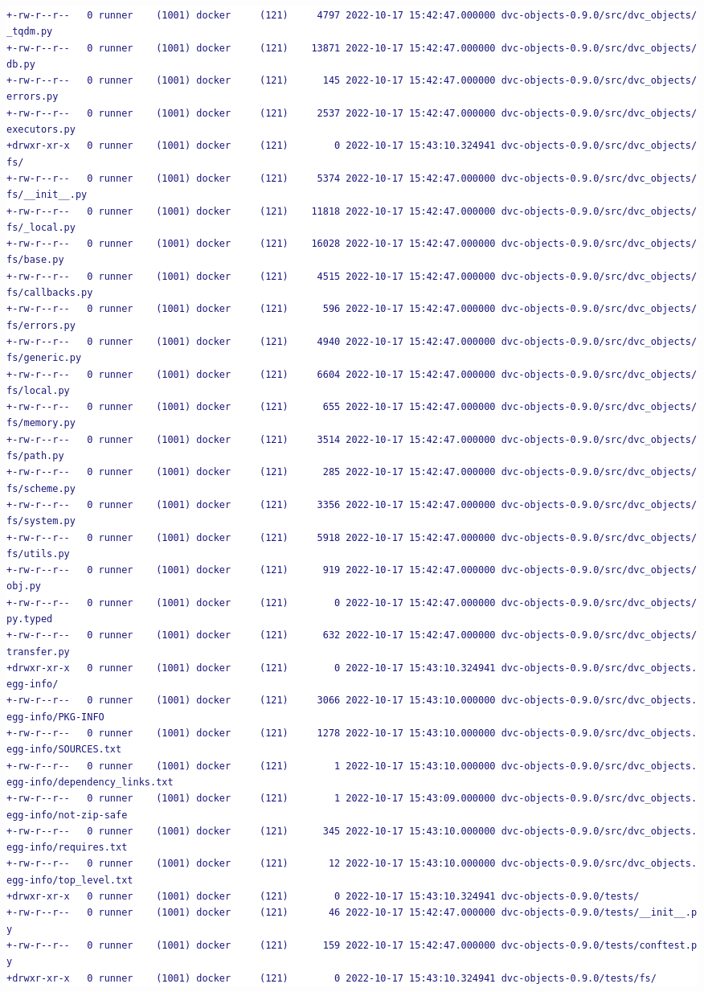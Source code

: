 ```diff
+-rw-r--r--   0 runner    (1001) docker     (121)     4797 2022-10-17 15:42:47.000000 dvc-objects-0.9.0/src/dvc_objects/_tqdm.py
+-rw-r--r--   0 runner    (1001) docker     (121)    13871 2022-10-17 15:42:47.000000 dvc-objects-0.9.0/src/dvc_objects/db.py
+-rw-r--r--   0 runner    (1001) docker     (121)      145 2022-10-17 15:42:47.000000 dvc-objects-0.9.0/src/dvc_objects/errors.py
+-rw-r--r--   0 runner    (1001) docker     (121)     2537 2022-10-17 15:42:47.000000 dvc-objects-0.9.0/src/dvc_objects/executors.py
+drwxr-xr-x   0 runner    (1001) docker     (121)        0 2022-10-17 15:43:10.324941 dvc-objects-0.9.0/src/dvc_objects/fs/
+-rw-r--r--   0 runner    (1001) docker     (121)     5374 2022-10-17 15:42:47.000000 dvc-objects-0.9.0/src/dvc_objects/fs/__init__.py
+-rw-r--r--   0 runner    (1001) docker     (121)    11818 2022-10-17 15:42:47.000000 dvc-objects-0.9.0/src/dvc_objects/fs/_local.py
+-rw-r--r--   0 runner    (1001) docker     (121)    16028 2022-10-17 15:42:47.000000 dvc-objects-0.9.0/src/dvc_objects/fs/base.py
+-rw-r--r--   0 runner    (1001) docker     (121)     4515 2022-10-17 15:42:47.000000 dvc-objects-0.9.0/src/dvc_objects/fs/callbacks.py
+-rw-r--r--   0 runner    (1001) docker     (121)      596 2022-10-17 15:42:47.000000 dvc-objects-0.9.0/src/dvc_objects/fs/errors.py
+-rw-r--r--   0 runner    (1001) docker     (121)     4940 2022-10-17 15:42:47.000000 dvc-objects-0.9.0/src/dvc_objects/fs/generic.py
+-rw-r--r--   0 runner    (1001) docker     (121)     6604 2022-10-17 15:42:47.000000 dvc-objects-0.9.0/src/dvc_objects/fs/local.py
+-rw-r--r--   0 runner    (1001) docker     (121)      655 2022-10-17 15:42:47.000000 dvc-objects-0.9.0/src/dvc_objects/fs/memory.py
+-rw-r--r--   0 runner    (1001) docker     (121)     3514 2022-10-17 15:42:47.000000 dvc-objects-0.9.0/src/dvc_objects/fs/path.py
+-rw-r--r--   0 runner    (1001) docker     (121)      285 2022-10-17 15:42:47.000000 dvc-objects-0.9.0/src/dvc_objects/fs/scheme.py
+-rw-r--r--   0 runner    (1001) docker     (121)     3356 2022-10-17 15:42:47.000000 dvc-objects-0.9.0/src/dvc_objects/fs/system.py
+-rw-r--r--   0 runner    (1001) docker     (121)     5918 2022-10-17 15:42:47.000000 dvc-objects-0.9.0/src/dvc_objects/fs/utils.py
+-rw-r--r--   0 runner    (1001) docker     (121)      919 2022-10-17 15:42:47.000000 dvc-objects-0.9.0/src/dvc_objects/obj.py
+-rw-r--r--   0 runner    (1001) docker     (121)        0 2022-10-17 15:42:47.000000 dvc-objects-0.9.0/src/dvc_objects/py.typed
+-rw-r--r--   0 runner    (1001) docker     (121)      632 2022-10-17 15:42:47.000000 dvc-objects-0.9.0/src/dvc_objects/transfer.py
+drwxr-xr-x   0 runner    (1001) docker     (121)        0 2022-10-17 15:43:10.324941 dvc-objects-0.9.0/src/dvc_objects.egg-info/
+-rw-r--r--   0 runner    (1001) docker     (121)     3066 2022-10-17 15:43:10.000000 dvc-objects-0.9.0/src/dvc_objects.egg-info/PKG-INFO
+-rw-r--r--   0 runner    (1001) docker     (121)     1278 2022-10-17 15:43:10.000000 dvc-objects-0.9.0/src/dvc_objects.egg-info/SOURCES.txt
+-rw-r--r--   0 runner    (1001) docker     (121)        1 2022-10-17 15:43:10.000000 dvc-objects-0.9.0/src/dvc_objects.egg-info/dependency_links.txt
+-rw-r--r--   0 runner    (1001) docker     (121)        1 2022-10-17 15:43:09.000000 dvc-objects-0.9.0/src/dvc_objects.egg-info/not-zip-safe
+-rw-r--r--   0 runner    (1001) docker     (121)      345 2022-10-17 15:43:10.000000 dvc-objects-0.9.0/src/dvc_objects.egg-info/requires.txt
+-rw-r--r--   0 runner    (1001) docker     (121)       12 2022-10-17 15:43:10.000000 dvc-objects-0.9.0/src/dvc_objects.egg-info/top_level.txt
+drwxr-xr-x   0 runner    (1001) docker     (121)        0 2022-10-17 15:43:10.324941 dvc-objects-0.9.0/tests/
+-rw-r--r--   0 runner    (1001) docker     (121)       46 2022-10-17 15:42:47.000000 dvc-objects-0.9.0/tests/__init__.py
+-rw-r--r--   0 runner    (1001) docker     (121)      159 2022-10-17 15:42:47.000000 dvc-objects-0.9.0/tests/conftest.py
+drwxr-xr-x   0 runner    (1001) docker     (121)        0 2022-10-17 15:43:10.324941 dvc-objects-0.9.0/tests/fs/
```